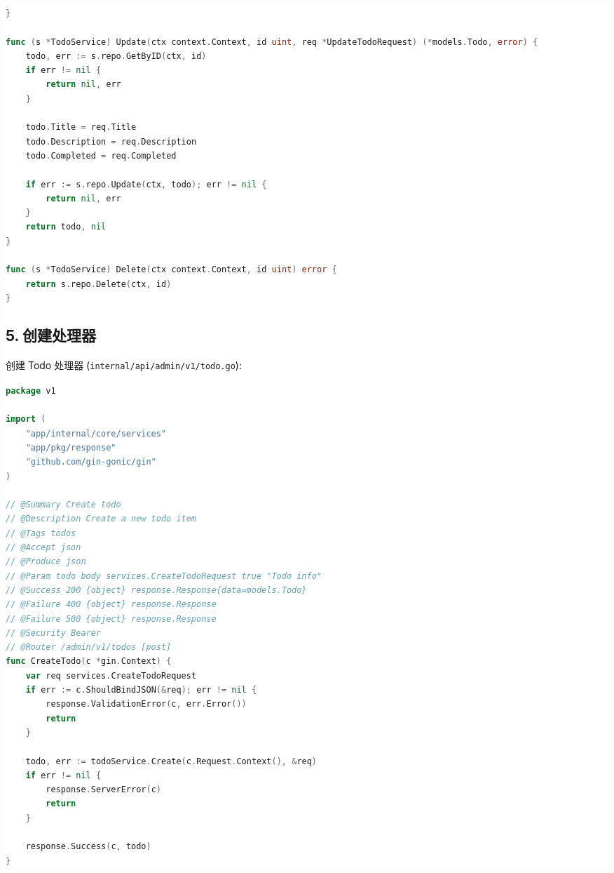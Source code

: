 ```go
}

func (s *TodoService) Update(ctx context.Context, id uint, req *UpdateTodoRequest) (*models.Todo, error) {
    todo, err := s.repo.GetByID(ctx, id)
    if err != nil {
        return nil, err
    }
    
    todo.Title = req.Title
    todo.Description = req.Description
    todo.Completed = req.Completed
    
    if err := s.repo.Update(ctx, todo); err != nil {
        return nil, err
    }
    return todo, nil
}

func (s *TodoService) Delete(ctx context.Context, id uint) error {
    return s.repo.Delete(ctx, id)
}
```

## 5. 创建处理器

创建 Todo 处理器 (`internal/api/admin/v1/todo.go`):

```go
package v1

import (
    "app/internal/core/services"
    "app/pkg/response"
    "github.com/gin-gonic/gin"
)

// @Summary Create todo
// @Description Create a new todo item
// @Tags todos
// @Accept json
// @Produce json
// @Param todo body services.CreateTodoRequest true "Todo info"
// @Success 200 {object} response.Response{data=models.Todo}
// @Failure 400 {object} response.Response
// @Failure 500 {object} response.Response
// @Security Bearer
// @Router /admin/v1/todos [post]
func CreateTodo(c *gin.Context) {
    var req services.CreateTodoRequest
    if err := c.ShouldBindJSON(&req); err != nil {
        response.ValidationError(c, err.Error())
        return
    }

    todo, err := todoService.Create(c.Request.Context(), &req)
    if err != nil {
        response.ServerError(c)
        return
    }

    response.Success(c, todo)
}
```